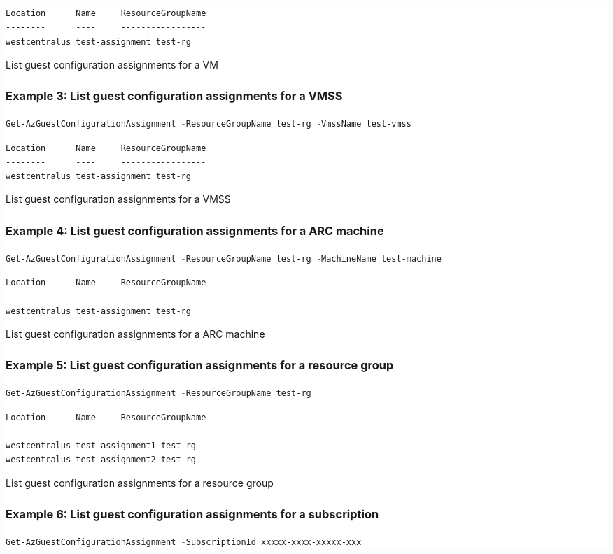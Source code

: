 ```output
Location      Name     ResourceGroupName
--------      ----     -----------------
westcentralus test-assignment test-rg
```

List guest configuration assignments for a VM

### Example 3: List guest configuration assignments for a VMSS
```powershell
Get-AzGuestConfigurationAssignment -ResourceGroupName test-rg -VmssName test-vmss
```

```output
Location      Name     ResourceGroupName
--------      ----     -----------------
westcentralus test-assignment test-rg
```

List guest configuration assignments for a VMSS

### Example 4: List guest configuration assignments for a ARC machine
```powershell
Get-AzGuestConfigurationAssignment -ResourceGroupName test-rg -MachineName test-machine
```

```output
Location      Name     ResourceGroupName
--------      ----     -----------------
westcentralus test-assignment test-rg
```

List guest configuration assignments for a ARC machine

### Example 5: List guest configuration assignments for a resource group
```powershell
Get-AzGuestConfigurationAssignment -ResourceGroupName test-rg
```

```output
Location      Name     ResourceGroupName
--------      ----     -----------------
westcentralus test-assignment1 test-rg
westcentralus test-assignment2 test-rg
```

List guest configuration assignments for a resource group

### Example 6: List guest configuration assignments for a subscription
```powershell
Get-AzGuestConfigurationAssignment -SubscriptionId xxxxx-xxxx-xxxxx-xxx
```
